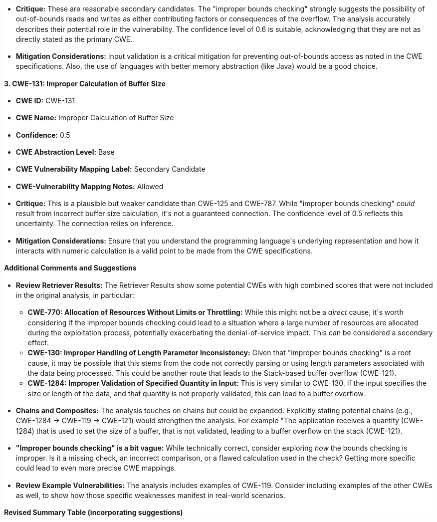 *   **Critique:** These are reasonable secondary candidates.  The "improper bounds checking" strongly suggests the possibility of out-of-bounds reads and writes as either contributing factors or consequences of the overflow. The analysis accurately describes their potential role in the vulnerability.  The confidence level of 0.6 is suitable, acknowledging that they are not as directly stated as the primary CWE.

*   **Mitigation Considerations:** Input validation is a critical mitigation for preventing out-of-bounds access as noted in the CWE specifications. Also, the use of languages with better memory abstraction (like Java) would be a good choice.

**3. CWE-131: Improper Calculation of Buffer Size**

*   **CWE ID:** CWE-131
*   **CWE Name:** Improper Calculation of Buffer Size
*   **Confidence:** 0.5
*   **CWE Abstraction Level:** Base
*   **CWE Vulnerability Mapping Label:** Secondary Candidate
*   **CWE-Vulnerability Mapping Notes:** Allowed

*   **Critique:** This is a plausible but weaker candidate than CWE-125 and CWE-787.  While "improper bounds checking" *could* result from incorrect buffer size calculation, it's not a guaranteed connection.  The confidence level of 0.5 reflects this uncertainty. The connection relies on inference.

*   **Mitigation Considerations:** Ensure that you understand the programming language's underlying representation and how it interacts with numeric calculation is a valid point to be made from the CWE specifications.

**Additional Comments and Suggestions**

*   **Review Retriever Results:** The Retriever Results show some potential CWEs with high combined scores that were not included in the original analysis, in particular:
    *   **CWE-770: Allocation of Resources Without Limits or Throttling:** While this might not be a *direct* cause, it's worth considering if the improper bounds checking could lead to a situation where a large number of resources are allocated during the exploitation process, potentially exacerbating the denial-of-service impact. This can be considered a secondary effect.
    *   **CWE-130: Improper Handling of Length Parameter Inconsistency:** Given that "improper bounds checking" is a root cause, it may be possible that this stems from the code not correctly parsing or using length parameters associated with the data being processed. This could be another route that leads to the Stack-based buffer overflow (CWE-121).
    *   **CWE-1284: Improper Validation of Specified Quantity in Input:** This is very similar to CWE-130. If the input specifies the size or length of the data, and that quantity is not properly validated, this can lead to a buffer overflow.

*   **Chains and Composites:** The analysis touches on chains but could be expanded. Explicitly stating potential chains (e.g., CWE-1284 -> CWE-119 -> CWE-121) would strengthen the analysis.  For example "The application receives a quantity (CWE-1284) that is used to set the size of a buffer, that is not validated, leading to a buffer overflow on the stack (CWE-121).
*   **"Improper bounds checking" is a bit vague:**  While technically correct, consider exploring *how* the bounds checking is improper. Is it a missing check, an incorrect comparison, or a flawed calculation used in the check?  Getting more specific could lead to even more precise CWE mappings.
*   **Review Example Vulnerabilities:** The analysis includes examples of CWE-119. Consider including examples of the other CWEs as well, to show how those specific weaknesses manifest in real-world scenarios.

**Revised Summary Table (incorporating suggestions)**
